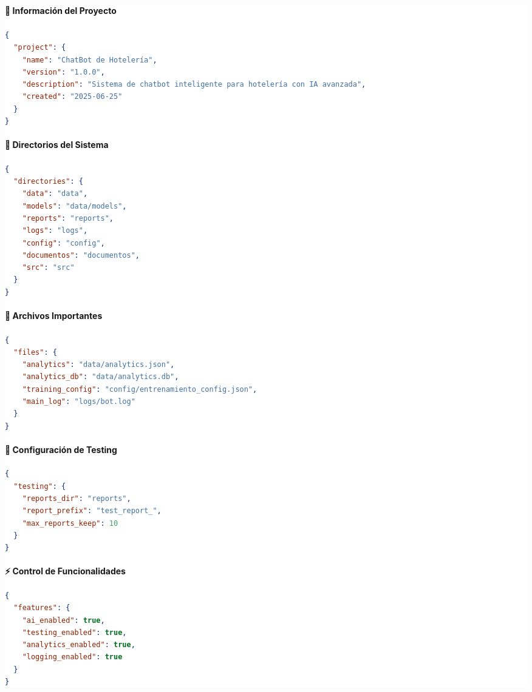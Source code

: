 #### 🏢 Información del Proyecto
```json
{
  "project": {
    "name": "ChatBot de Hotelería",
    "version": "1.0.0",
    "description": "Sistema de chatbot inteligente para hotelería con IA avanzada",
    "created": "2025-06-25"
  }
}
```

#### 📁 Directorios del Sistema
```json
{
  "directories": {
    "data": "data",
    "models": "data/models",
    "reports": "reports",
    "logs": "logs",
    "config": "config",
    "documentos": "documentos",
    "src": "src"
  }
}
```

#### 📄 Archivos Importantes
```json
{
  "files": {
    "analytics": "data/analytics.json",
    "analytics_db": "data/analytics.db",
    "training_config": "config/entrenamiento_config.json",
    "main_log": "logs/bot.log"
  }
}
```

#### 🧪 Configuración de Testing
```json
{
  "testing": {
    "reports_dir": "reports",
    "report_prefix": "test_report_",
    "max_reports_keep": 10
  }
}
```

#### ⚡ Control de Funcionalidades
```json
{
  "features": {
    "ai_enabled": true,
    "testing_enabled": true,
    "analytics_enabled": true,
    "logging_enabled": true
  }
}
```
